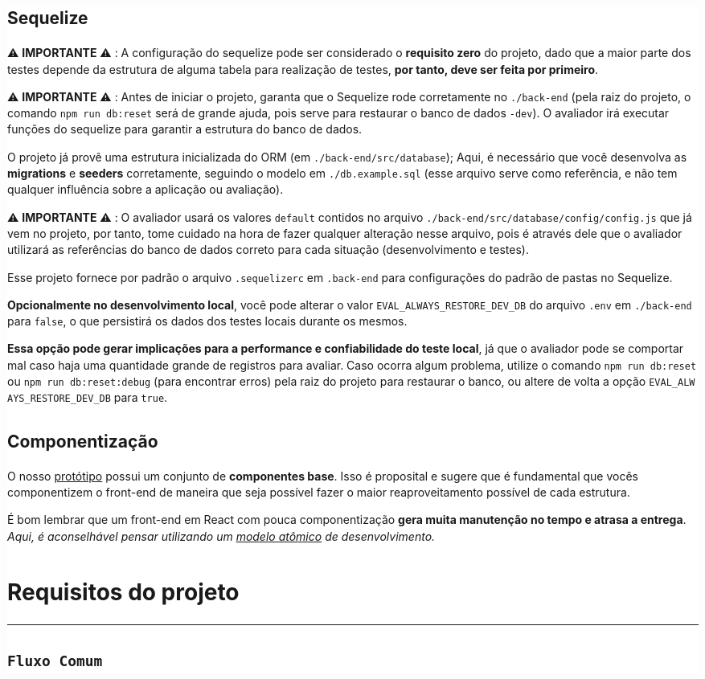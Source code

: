 ## Sequelize

⚠️ **IMPORTANTE** ⚠️ : A configuração do sequelize pode ser considerado o **requisito zero** do projeto, dado que a maior parte dos testes depende da estrutura de alguma tabela para realização de testes, **por tanto, deve ser feita por primeiro**.

⚠️ **IMPORTANTE** ⚠️ : Antes de iniciar o projeto, garanta que o Sequelize rode corretamente no `./back-end` (pela raiz do projeto, o comando `npm run db:reset` será de grande ajuda, pois serve para restaurar o banco de dados `-dev`). O avaliador irá executar funções do sequelize para garantir a estrutura do banco de dados.

O projeto já provê uma estrutura inicializada do ORM (em `./back-end/src/database`); Aqui, é necessário que você desenvolva as **migrations** e **seeders** corretamente, seguindo o modelo em `./db.example.sql` (esse arquivo serve como referência, e não tem qualquer influência sobre a aplicação ou avaliação).

⚠️ **IMPORTANTE** ⚠️ : O avaliador usará os valores `default` contidos no arquivo `./back-end/src/database/config/config.js` que já vem no projeto, por tanto, tome cuidado na hora de fazer qualquer alteração nesse arquivo, pois é através dele que o avaliador utilizará as referências do banco de dados correto para cada situação (desenvolvimento e testes).

Esse projeto fornece por padrão o arquivo `.sequelizerc` em `.back-end` para configurações do padrão de pastas no Sequelize.

**Opcionalmente no desenvolvimento local**, você pode alterar o valor `EVAL_ALWAYS_RESTORE_DEV_DB` do arquivo `.env` em `./back-end` para `false`, o que persistirá os dados dos testes locais durante os mesmos.

**Essa opção pode gerar implicações para a performance e confiabilidade do teste local**, já que o avaliador pode se comportar mal caso haja uma quantidade grande de registros para avaliar. Caso ocorra algum problema, utilize o comando `npm run db:reset` ou `npm run db:reset:debug` (para encontrar erros) pela raiz do projeto para restaurar o banco, ou altere de volta a opção `EVAL_ALWAYS_RESTORE_DEV_DB` para `true`.

## Componentização

O nosso [protótipo](https://www.figma.com/file/cNKu41RhnPIgNqrbMTzmUI/Delivery-App-new-trybeer?node-id=977%3A391) possui um conjunto de **componentes base**. Isso é proposital e sugere que é fundamental que vocês componentizem o front-end de maneira que seja possível fazer o maior reaproveitamento possível de cada estrutura. 

É bom lembrar que um front-end em React com pouca componentização **gera muita manutenção no tempo e atrasa a entrega**. *Aqui, é aconselhável pensar utilizando um [modelo atômico](https://brasil.uxdesign.cc/atomic-design-redesenhando-os-entreg%C3%A1veis-de-designers-e-desenvolvedores-da8886c7258d) de desenvolvimento.*

# Requisitos do projeto

---

## `Fluxo Comum`
